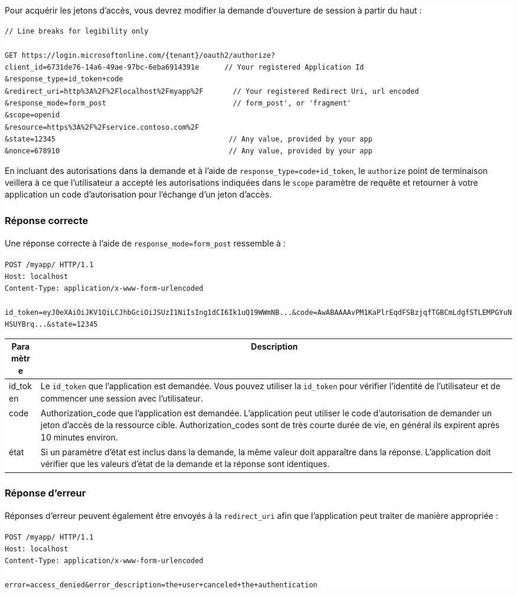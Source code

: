 Pour acquérir les jetons d’accès, vous devrez modifier la demande d’ouverture de session à partir du haut :

```
// Line breaks for legibility only

GET https://login.microsoftonline.com/{tenant}/oauth2/authorize?
client_id=6731de76-14a6-49ae-97bc-6eba6914391e      // Your registered Application Id
&response_type=id_token+code
&redirect_uri=http%3A%2F%2Flocalhost%2Fmyapp%2F       // Your registered Redirect Uri, url encoded
&response_mode=form_post                              // form_post', or 'fragment'
&scope=openid
&resource=https%3A%2F%2Fservice.contoso.com%2F                                   
&state=12345                                         // Any value, provided by your app
&nonce=678910                                        // Any value, provided by your app
```

En incluant des autorisations dans la demande et à l’aide de `response_type=code+id_token`, le `authorize` point de terminaison veillera à ce que l’utilisateur a accepté les autorisations indiquées dans le `scope` paramètre de requête et retourner à votre application un code d’autorisation pour l’échange d’un jeton d’accès.

### <a name="successful-response"></a>Réponse correcte

Une réponse correcte à l’aide de `response_mode=form_post` ressemble à :

```
POST /myapp/ HTTP/1.1
Host: localhost
Content-Type: application/x-www-form-urlencoded

id_token=eyJ0eXAiOiJKV1QiLCJhbGciOiJSUzI1NiIsIng1dCI6Ik1uQ19WWmNB...&code=AwABAAAAvPM1KaPlrEqdFSBzjqfTGBCmLdgfSTLEMPGYuNHSUYBrq...&state=12345
```

| Paramètre | Description |
| ----------------------- | ------------------------------- |
| id_token | Le `id_token` que l’application est demandée. Vous pouvez utiliser la `id_token` pour vérifier l’identité de l’utilisateur et de commencer une session avec l’utilisateur. |
| code | Authorization_code que l’application est demandée. L’application peut utiliser le code d’autorisation de demander un jeton d’accès de la ressource cible. Authorization_codes sont de très courte durée de vie, en général ils expirent après 10 minutes environ. |
| état | Si un paramètre d’état est inclus dans la demande, la même valeur doit apparaître dans la réponse. L’application doit vérifier que les valeurs d’état de la demande et la réponse sont identiques. |

### <a name="error-response"></a>Réponse d’erreur

Réponses d’erreur peuvent également être envoyés à la `redirect_uri` afin que l’application peut traiter de manière appropriée :

```
POST /myapp/ HTTP/1.1
Host: localhost
Content-Type: application/x-www-form-urlencoded

error=access_denied&error_description=the+user+canceled+the+authentication
```
